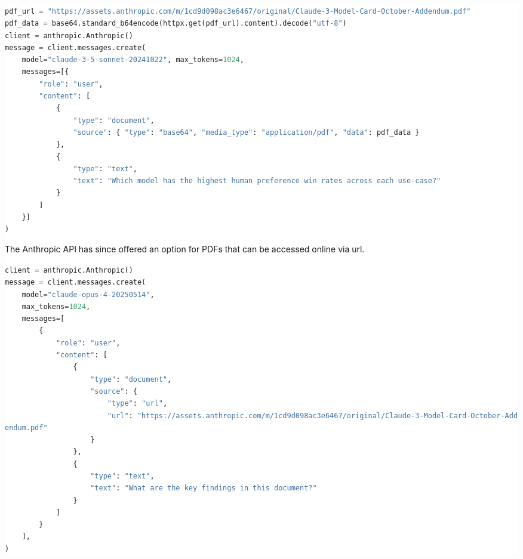 ``` python
pdf_url = "https://assets.anthropic.com/m/1cd9d098ac3e6467/original/Claude-3-Model-Card-October-Addendum.pdf"
pdf_data = base64.standard_b64encode(httpx.get(pdf_url).content).decode("utf-8")
client = anthropic.Anthropic()
message = client.messages.create(
    model="claude-3-5-sonnet-20241022", max_tokens=1024,
    messages=[{
        "role": "user",
        "content": [
            {
                "type": "document",
                "source": { "type": "base64", "media_type": "application/pdf", "data": pdf_data }
            },
            {
                "type": "text",
                "text": "Which model has the highest human preference win rates across each use-case?"
            }
        ]
    }]
)
```

The Anthropic API has since offered an option for PDFs that can be
accessed online via url.

``` python
client = anthropic.Anthropic()
message = client.messages.create(
    model="claude-opus-4-20250514",
    max_tokens=1024,
    messages=[
        {
            "role": "user",
            "content": [
                {
                    "type": "document",
                    "source": {
                        "type": "url",
                        "url": "https://assets.anthropic.com/m/1cd9d098ac3e6467/original/Claude-3-Model-Card-October-Addendum.pdf"
                    }
                },
                {
                    "type": "text",
                    "text": "What are the key findings in this document?"
                }
            ]
        }
    ],
)
```
